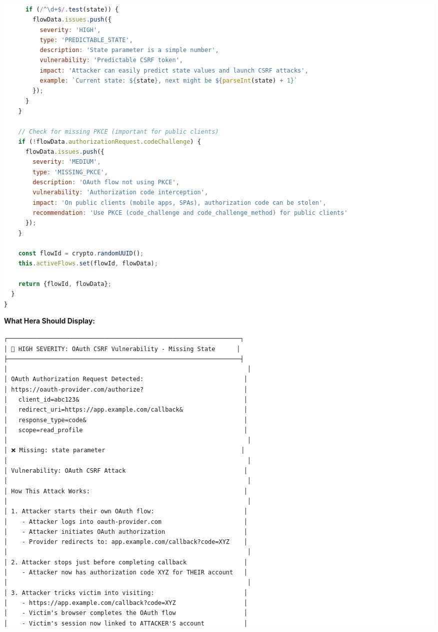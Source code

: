 ```javascript
      if (/^\d+$/.test(state)) {
        flowData.issues.push({
          severity: 'HIGH',
          type: 'PREDICTABLE_STATE',
          description: 'State parameter is a simple number',
          vulnerability: 'Predictable CSRF token',
          impact: 'Attacker can easily predict state values and launch CSRF attacks',
          example: `Current state: ${state}, next might be ${parseInt(state) + 1}`
        });
      }
    }

    // Check for missing PKCE (important for public clients)
    if (!flowData.authorizationRequest.codeChallenge) {
      flowData.issues.push({
        severity: 'MEDIUM',
        type: 'MISSING_PKCE',
        description: 'OAuth flow not using PKCE',
        vulnerability: 'Authorization code interception',
        impact: 'On public clients (mobile apps, SPAs), authorization code can be stolen',
        recommendation: 'Use PKCE (code_challenge and code_challenge_method) for public clients'
      });
    }

    const flowId = crypto.randomUUID();
    this.activeFlows.set(flowId, flowData);

    return {flowId, flowData};
  }
}
```

**What Hera Should Display:**

```
┌─────────────────────────────────────────────────────────────────┐
│ 🚨 HIGH SEVERITY: OAuth CSRF Vulnerability - Missing State      │
├─────────────────────────────────────────────────────────────────┤
│                                                                   │
│ OAuth Authorization Request Detected:                            │
│ https://oauth-provider.com/authorize?                            │
│   client_id=abc123&                                              │
│   redirect_uri=https://app.example.com/callback&                 │
│   response_type=code&                                            │
│   scope=read_profile                                             │
│                                                                   │
│ ❌ Missing: state parameter                                      │
│                                                                   │
│ Vulnerability: OAuth CSRF Attack                                 │
│                                                                   │
│ How This Attack Works:                                           │
│                                                                   │
│ 1. Attacker starts their own OAuth flow:                         │
│    - Attacker logs into oauth-provider.com                       │
│    - Attacker initiates OAuth authorization                      │
│    - Provider redirects to: app.example.com/callback?code=XYZ    │
│                                                                   │
│ 2. Attacker stops just before completing callback                │
│    - Attacker now has authorization code XYZ for THEIR account   │
│                                                                   │
│ 3. Attacker tricks victim into visiting:                         │
│    - https://app.example.com/callback?code=XYZ                   │
│    - Victim's browser completes the OAuth flow                   │
│    - Victim's session now linked to ATTACKER'S account           │
```